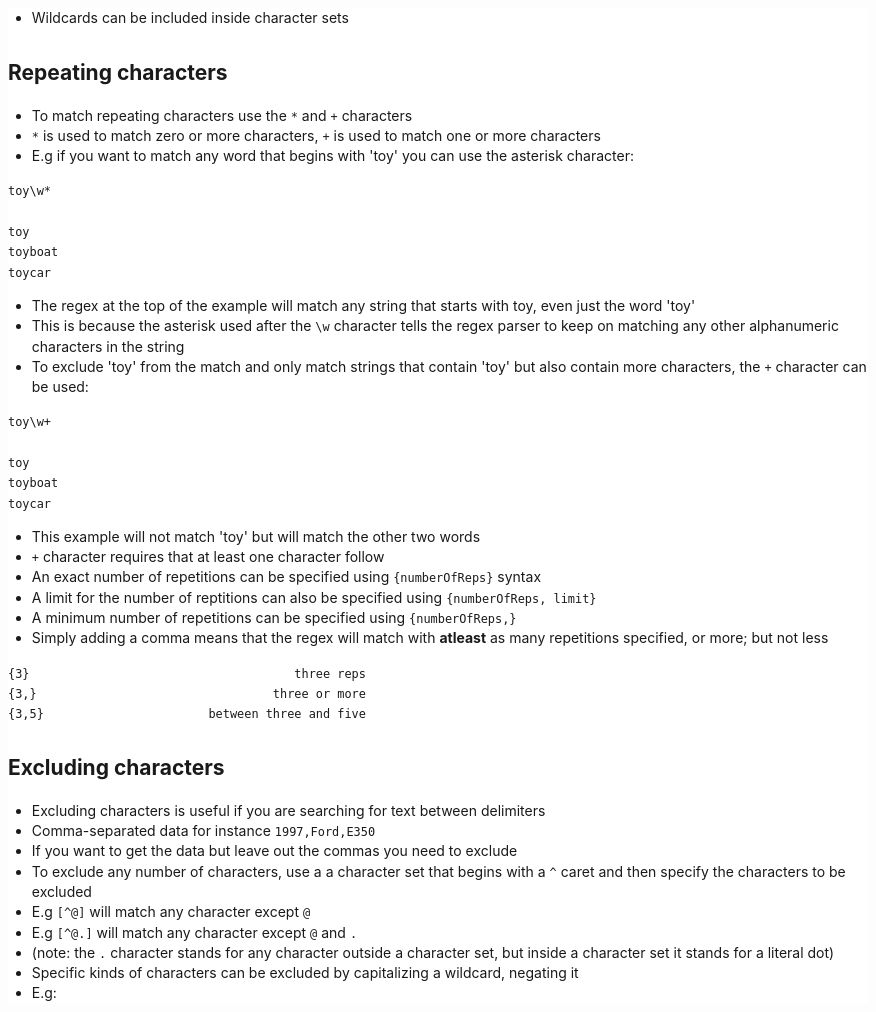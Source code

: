 * Wildcards can be included inside character sets

## Repeating characters
* To match repeating characters use the `*` and `+` characters
* `*` is used to match zero or more characters, `+` is used to match one or more characters
* E.g if you want to match any word that begins with 'toy' you can use the asterisk character:

```
toy\w*

toy
toyboat
toycar
```

* The regex at the top of the example will match any string that starts with toy, even just the word 'toy'
* This is because the asterisk used after the `\w` character tells the regex parser to keep on matching any other alphanumeric characters in the string
* To exclude 'toy' from the match and only match strings that contain 'toy' but also contain more characters, the `+` character can be used:

```
toy\w+

toy
toyboat
toycar
```

* This example will not match 'toy' but will match the other two words
* `+` character requires that at least one character follow
* An exact number of repetitions can be specified using `{numberOfReps}` syntax
* A limit for the number of reptitions can also be specified using `{numberOfReps, limit}`
* A minimum number of repetitions can be specified using `{numberOfReps,}`
* Simply adding a comma means that the regex will match with **atleast** as many repetitions specified, or more; but not less

```
{3}                                     three reps
{3,}                                 three or more
{3,5}                       between three and five
```

## Excluding characters
* Excluding characters is useful if you are searching for text between delimiters
* Comma-separated data for instance `1997,Ford,E350`
* If you want to get the data but leave out the commas you need to exclude
* To exclude any number of characters, use a a character set that begins with a `^` caret and then specify the characters to be excluded
* E.g `[^@]` will match any character except `@`
* E.g `[^@.]` will match any character except `@` and `.`
* (note: the `.` character stands for any character outside a character set, but inside a character set it stands for a literal dot)
* Specific kinds of characters can be excluded by capitalizing a wildcard, negating it
* E.g:
